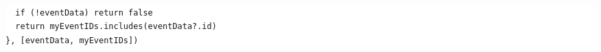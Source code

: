 ```tsx
  if (!eventData) return false
  return myEventIDs.includes(eventData?.id)
}, [eventData, myEventIDs])
```